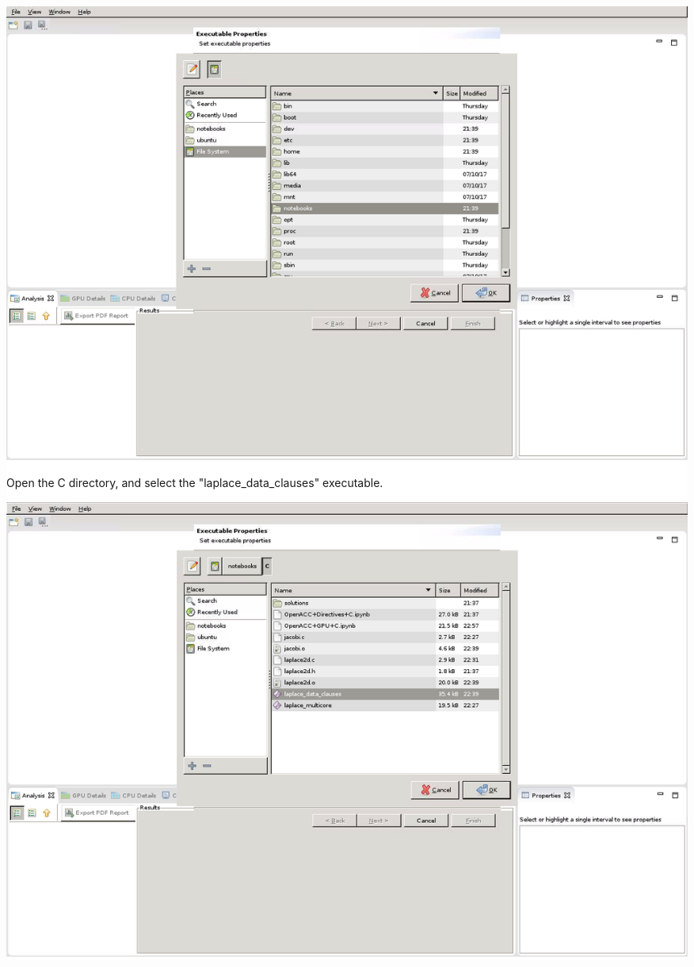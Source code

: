 ![pgprof2.PNG](../images/pgprof2.PNG)

Open the C directory, and select the "laplace_data_clauses" executable.

![pgprof3.PNG](../images/pgprof3.PNG)
